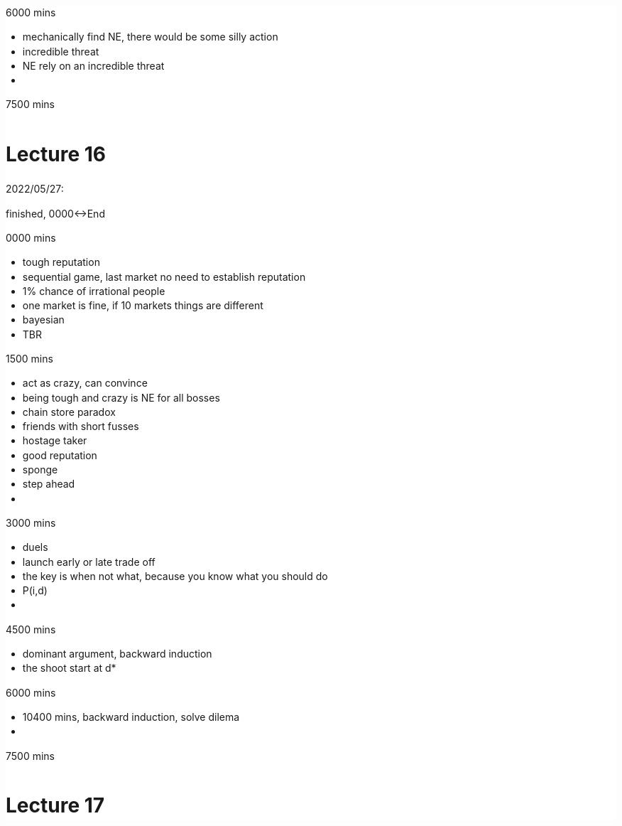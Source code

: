 6000 mins

- mechanically find NE, there would be some silly action
- incredible threat
- NE rely on an incredible threat
- 

7500 mins

# Lecture 16
2022/05/27:

finished,
0000<->End

0000 mins

- tough reputation
- sequential game, last market no need to establish reputation
- 1% chance of irrational people
- one market is fine, if 10 markets things are different
- bayesian
- TBR

1500 mins

- act as crazy, can convince
- being tough and crazy is NE for all bosses
- chain store paradox
- friends with short fusses
- hostage taker
- good reputation
- sponge
- step ahead
- 

3000 mins

- duels
- launch early or late trade off
- the key is when not what, because you know what you should do
- P(i,d)
- 

4500 mins

- dominant argument, backward induction
- the shoot start at d*

6000 mins

- 10400 mins, backward induction, solve dilema
- 

7500 mins

# Lecture 17
